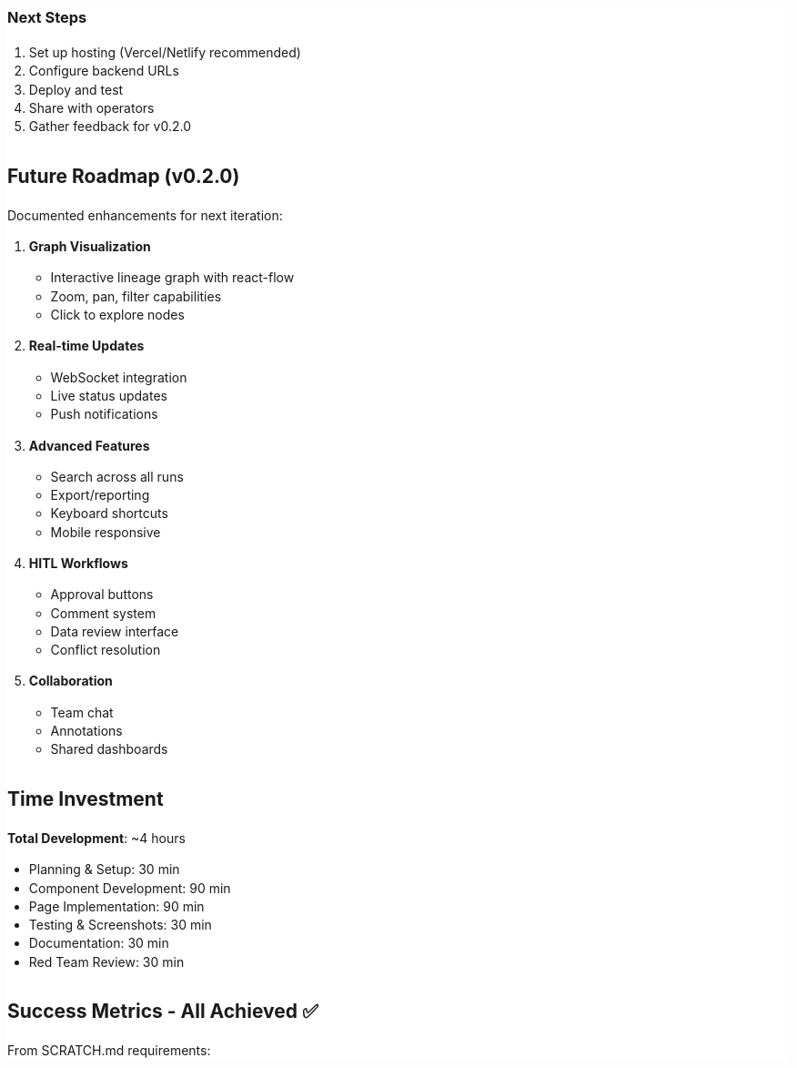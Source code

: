 ### Next Steps
1. Set up hosting (Vercel/Netlify recommended)
2. Configure backend URLs
3. Deploy and test
4. Share with operators
5. Gather feedback for v0.2.0

## Future Roadmap (v0.2.0)

Documented enhancements for next iteration:

1. **Graph Visualization**
   - Interactive lineage graph with react-flow
   - Zoom, pan, filter capabilities
   - Click to explore nodes

2. **Real-time Updates**
   - WebSocket integration
   - Live status updates
   - Push notifications

3. **Advanced Features**
   - Search across all runs
   - Export/reporting
   - Keyboard shortcuts
   - Mobile responsive

4. **HITL Workflows**
   - Approval buttons
   - Comment system
   - Data review interface
   - Conflict resolution

5. **Collaboration**
   - Team chat
   - Annotations
   - Shared dashboards

## Time Investment

**Total Development**: ~4 hours

- Planning & Setup: 30 min
- Component Development: 90 min
- Page Implementation: 90 min
- Testing & Screenshots: 30 min
- Documentation: 30 min
- Red Team Review: 30 min

## Success Metrics - All Achieved ✅

From SCRATCH.md requirements:
